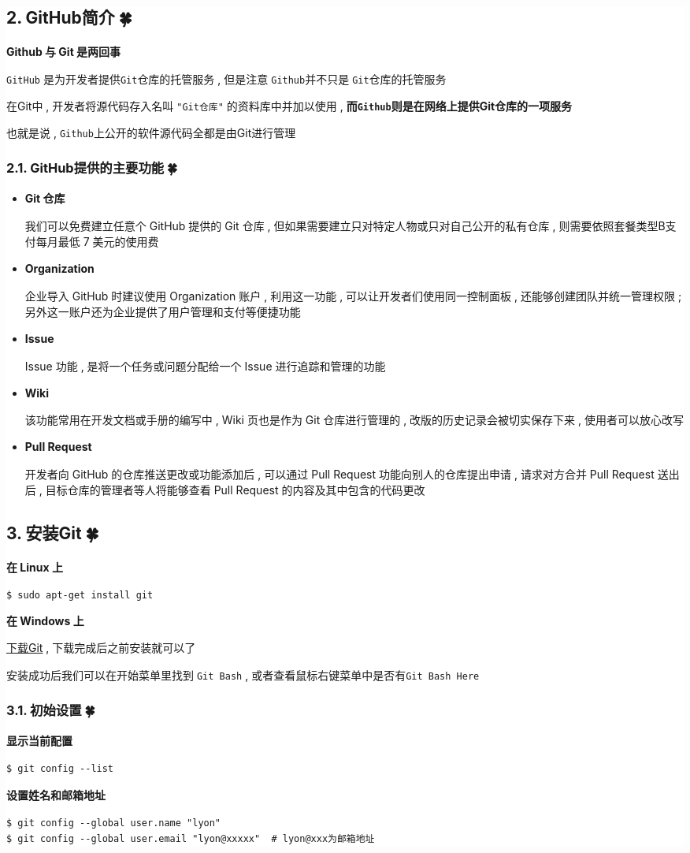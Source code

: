 ## 2. GitHub简介  🍀

**Github 与 Git 是两回事**

`GitHub` 是为开发者提供` Git `仓库的托管服务 , 但是注意 ` Github `并不只是 `Git`仓库的托管服务

在Git中 , 开发者将源代码存入名叫 `"Git仓库"` 的资料库中并加以使用 , **而`Github`则是在网络上提供Git仓库的一项服务** 

也就是说 , `Github`上公开的软件源代码全都是由Git进行管理

### 2.1. GitHub提供的主要功能  🍀

- **Git 仓库**

  我们可以免费建立任意个 GitHub 提供的 Git 仓库 , 但如果需要建立只对特定人物或只对自己公开的私有仓库 , 则需要依照套餐类型B支付每月最低 7 美元的使用费

- **Organization**

  企业导入 GitHub 时建议使用 Organization 账户 , 利用这一功能 , 可以让开发者们使用同一控制面板 , 还能够创建团队并统一管理权限 ; 另外这一账户还为企业提供了用户管理和支付等便捷功能

- **Issue**

  Issue 功能 , 是将一个任务或问题分配给一个 Issue 进行追踪和管理的功能

- **Wiki**

  该功能常用在开发文档或手册的编写中 , Wiki 页也是作为 Git 仓库进行管理的 , 改版的历史记录会被切实保存下来 , 使用者可以放心改写

- **Pull Request**

  开发者向 GitHub 的仓库推送更改或功能添加后 , 可以通过 Pull Request 功能向别人的仓库提出申请 , 请求对方合并
  Pull Request 送出后 , 目标仓库的管理者等人将能够查看 Pull Request 的内容及其中包含的代码更改

## 3. 安装Git  🍀

**在 Linux 上**

```shell
$ sudo apt-get install git
```

**在 Windows 上**

[下载Git](https://git-scm.com/downloads) , 下载完成后之前安装就可以了 

安装成功后我们可以在开始菜单里找到 `Git Bash`  , 或者查看鼠标右键菜单中是否有`Git Bash Here`

### 3.1. 初始设置  🍀

**显示当前配置**

```shell
$ git config --list
```

**设置姓名和邮箱地址**

```shell
$ git config --global user.name "lyon"
$ git config --global user.email "lyon@xxxxx"  # lyon@xxx为邮箱地址
```
